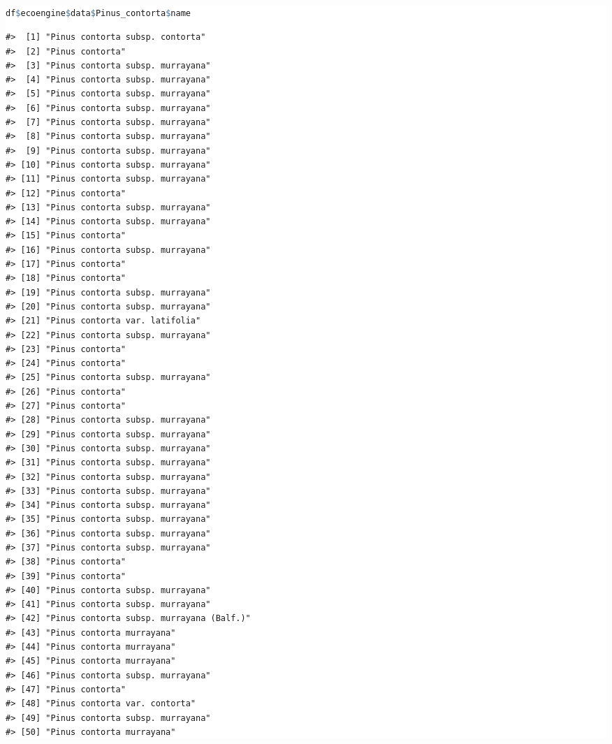 ```r
df$ecoengine$data$Pinus_contorta$name
```

```
#>  [1] "Pinus contorta subsp. contorta"         
#>  [2] "Pinus contorta"                         
#>  [3] "Pinus contorta subsp. murrayana"        
#>  [4] "Pinus contorta subsp. murrayana"        
#>  [5] "Pinus contorta subsp. murrayana"        
#>  [6] "Pinus contorta subsp. murrayana"        
#>  [7] "Pinus contorta subsp. murrayana"        
#>  [8] "Pinus contorta subsp. murrayana"        
#>  [9] "Pinus contorta subsp. murrayana"        
#> [10] "Pinus contorta subsp. murrayana"        
#> [11] "Pinus contorta subsp. murrayana"        
#> [12] "Pinus contorta"                         
#> [13] "Pinus contorta subsp. murrayana"        
#> [14] "Pinus contorta subsp. murrayana"        
#> [15] "Pinus contorta"                         
#> [16] "Pinus contorta subsp. murrayana"        
#> [17] "Pinus contorta"                         
#> [18] "Pinus contorta"                         
#> [19] "Pinus contorta subsp. murrayana"        
#> [20] "Pinus contorta subsp. murrayana"        
#> [21] "Pinus contorta var. latifolia"          
#> [22] "Pinus contorta subsp. murrayana"        
#> [23] "Pinus contorta"                         
#> [24] "Pinus contorta"                         
#> [25] "Pinus contorta subsp. murrayana"        
#> [26] "Pinus contorta"                         
#> [27] "Pinus contorta"                         
#> [28] "Pinus contorta subsp. murrayana"        
#> [29] "Pinus contorta subsp. murrayana"        
#> [30] "Pinus contorta subsp. murrayana"        
#> [31] "Pinus contorta subsp. murrayana"        
#> [32] "Pinus contorta subsp. murrayana"        
#> [33] "Pinus contorta subsp. murrayana"        
#> [34] "Pinus contorta subsp. murrayana"        
#> [35] "Pinus contorta subsp. murrayana"        
#> [36] "Pinus contorta subsp. murrayana"        
#> [37] "Pinus contorta subsp. murrayana"        
#> [38] "Pinus contorta"                         
#> [39] "Pinus contorta"                         
#> [40] "Pinus contorta subsp. murrayana"        
#> [41] "Pinus contorta subsp. murrayana"        
#> [42] "Pinus contorta subsp. murrayana (Balf.)"
#> [43] "Pinus contorta murrayana"               
#> [44] "Pinus contorta murrayana"               
#> [45] "Pinus contorta murrayana"               
#> [46] "Pinus contorta subsp. murrayana"        
#> [47] "Pinus contorta"                         
#> [48] "Pinus contorta var. contorta"           
#> [49] "Pinus contorta subsp. murrayana"        
#> [50] "Pinus contorta murrayana"
```

